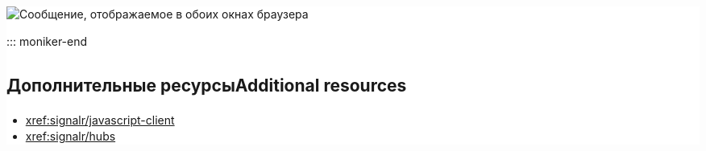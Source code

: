 
![Сообщение, отображаемое в обоих окнах браузера](signalr-typescript-webpack/_static/browsers-message-broadcast.png)

::: moniker-end

## <a name="additional-resources"></a><span data-ttu-id="8b3a3-400">Дополнительные ресурсы</span><span class="sxs-lookup"><span data-stu-id="8b3a3-400">Additional resources</span></span>

* <xref:signalr/javascript-client>
* <xref:signalr/hubs>
